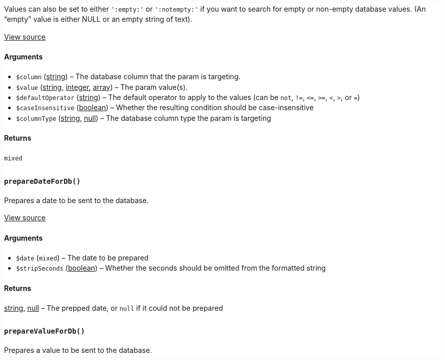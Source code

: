Values can also be set to either `':empty:'` or `':notempty:'` if you want to search for empty or non-empty
database values. (An “empty” value is either NULL or an empty string of text).


[View source](https://github.com/craftcms/cms/blob/master/src/helpers/Db.php#L445-L582)


#### Arguments

- `$column` ([string](http://php.net/language.types.string)) – The database column that the param is targeting.
- `$value` ([string](http://php.net/language.types.string), [integer](http://php.net/language.types.integer), [array](http://php.net/language.types.array)) – The param value(s).
- `$defaultOperator` ([string](http://php.net/language.types.string)) – The default operator to apply to the values
(can be `not`, `!=`, `<=`, `>=`, `<`, `>`, or `=`)
- `$caseInsensitive` ([boolean](http://php.net/language.types.boolean)) – Whether the resulting condition should be case-insensitive
- `$columnType` ([string](http://php.net/language.types.string), [null](http://php.net/language.types.null)) – The database column type the param is targeting

#### Returns

`mixed`



### `prepareDateForDb()`





Prepares a date to be sent to the database.




[View source](https://github.com/craftcms/cms/blob/master/src/helpers/Db.php#L133-L147)


#### Arguments

- `$date` (`mixed`) – The date to be prepared
- `$stripSeconds` ([boolean](http://php.net/language.types.boolean)) – Whether the seconds should be omitted from the formatted string

#### Returns

[string](http://php.net/language.types.string), [null](http://php.net/language.types.null) – The prepped date, or `null` if it could not be prepared



### `prepareValueForDb()`





Prepares a value to be sent to the database.
